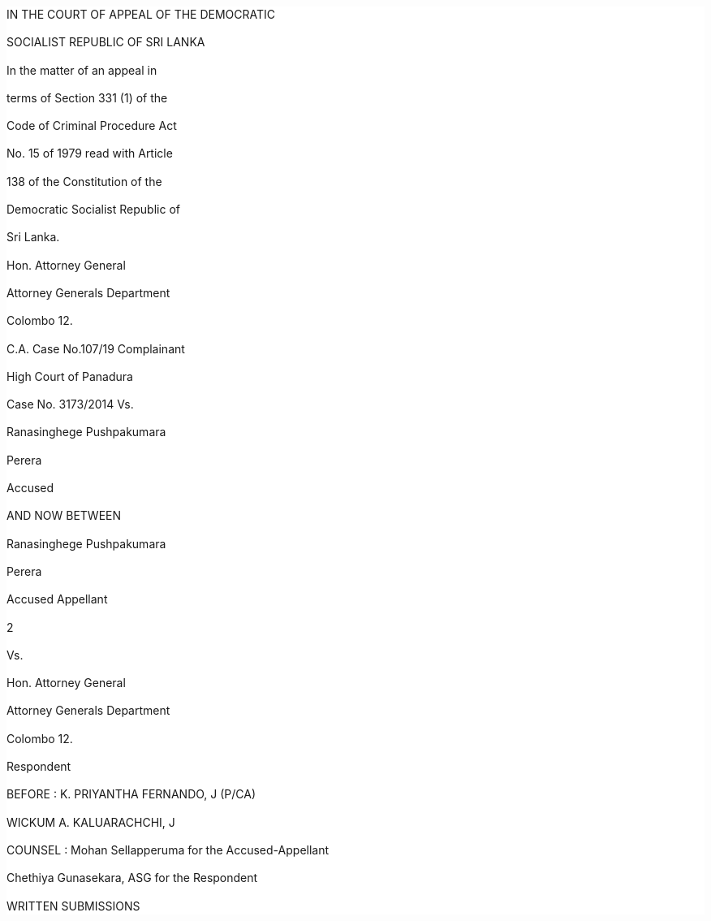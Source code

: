 IN THE COURT OF APPEAL OF THE DEMOCRATIC

SOCIALIST REPUBLIC OF SRI LANKA

In the matter of an appeal in

terms of Section 331 (1) of the

Code of Criminal Procedure Act

No. 15 of 1979 read with Article

138 of the Constitution of the

Democratic Socialist Republic of

Sri Lanka.

Hon. Attorney General

Attorney Generals Department

Colombo 12.

C.A. Case No.107/19 Complainant

High Court of Panadura

Case No. 3173/2014 Vs.

Ranasinghege Pushpakumara

Perera

Accused

AND NOW BETWEEN

Ranasinghege Pushpakumara

Perera

Accused Appellant

2

Vs.

Hon. Attorney General

Attorney Generals Department

Colombo 12.

Respondent

BEFORE : K. PRIYANTHA FERNANDO, J (P/CA)

WICKUM A. KALUARACHCHI, J

COUNSEL : Mohan Sellapperuma for the Accused-Appellant

Chethiya Gunasekara, ASG for the Respondent

WRITTEN SUBMISSIONS
